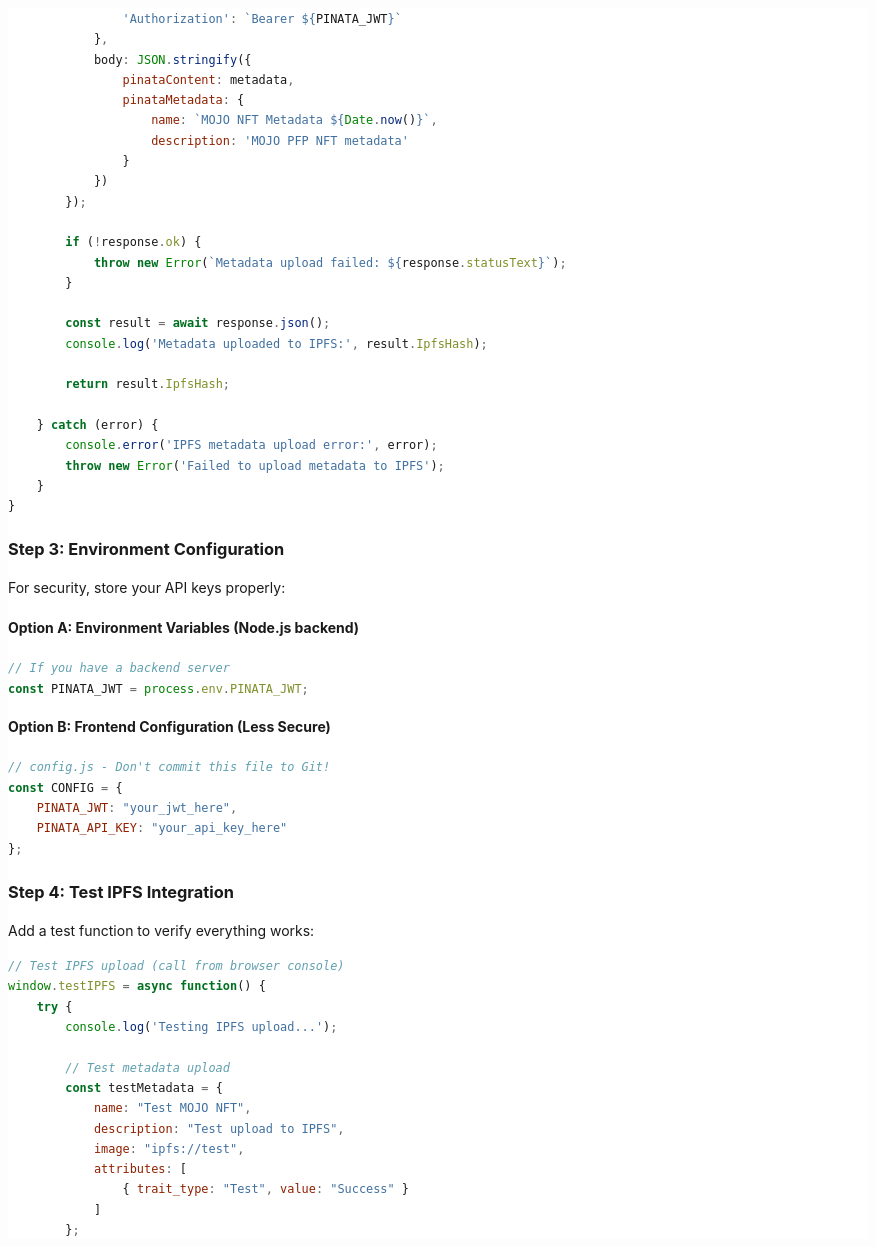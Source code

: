 ```javascript
                'Authorization': `Bearer ${PINATA_JWT}`
            },
            body: JSON.stringify({
                pinataContent: metadata,
                pinataMetadata: {
                    name: `MOJO NFT Metadata ${Date.now()}`,
                    description: 'MOJO PFP NFT metadata'
                }
            })
        });
        
        if (!response.ok) {
            throw new Error(`Metadata upload failed: ${response.statusText}`);
        }
        
        const result = await response.json();
        console.log('Metadata uploaded to IPFS:', result.IpfsHash);
        
        return result.IpfsHash;
        
    } catch (error) {
        console.error('IPFS metadata upload error:', error);
        throw new Error('Failed to upload metadata to IPFS');
    }
}
```

### **Step 3: Environment Configuration**

For security, store your API keys properly:

#### **Option A: Environment Variables (Node.js backend)**
```javascript
// If you have a backend server
const PINATA_JWT = process.env.PINATA_JWT;
```

#### **Option B: Frontend Configuration (Less Secure)**
```javascript
// config.js - Don't commit this file to Git!
const CONFIG = {
    PINATA_JWT: "your_jwt_here",
    PINATA_API_KEY: "your_api_key_here"
};
```

### **Step 4: Test IPFS Integration**

Add a test function to verify everything works:

```javascript
// Test IPFS upload (call from browser console)
window.testIPFS = async function() {
    try {
        console.log('Testing IPFS upload...');
        
        // Test metadata upload
        const testMetadata = {
            name: "Test MOJO NFT",
            description: "Test upload to IPFS",
            image: "ipfs://test",
            attributes: [
                { trait_type: "Test", value: "Success" }
            ]
        };
```
